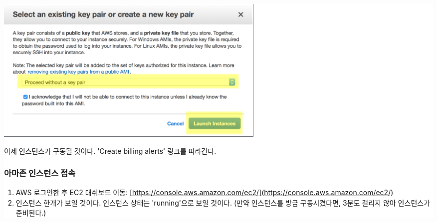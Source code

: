 <img src="../fig/logging-onto-cloud_4.png" width="500">


이제 인스턴스가 구동될 것이다. 'Create billing alerts' 링크를 따라간다.

### 아마존 인스턴스 접속 

1. AWS 로그인한 후 EC2 대쉬보드 이동: [https://console.aws.amazon.com/ec2/](https://console.aws.amazon.com/ec2/)
2. 인스턴스 한개가 보일 것이다. 인스턴스 상태는 'running'으로 보일 것이다. (만약 인스턴스를 방금 구동시켰다면, 3분도 걸리지 않아 인스턴스가 준비된다.)